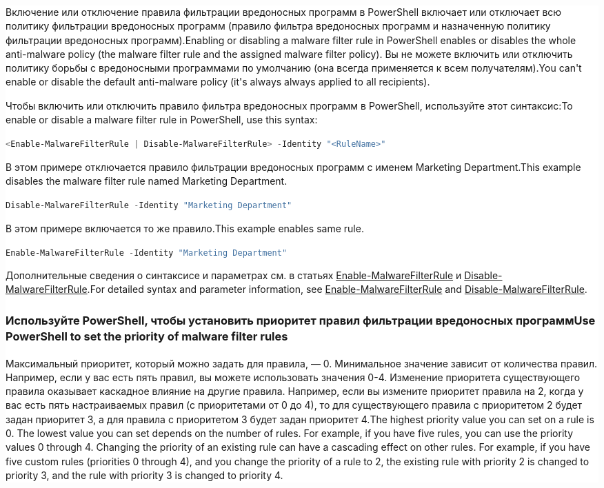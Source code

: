 <span data-ttu-id="0fc88-290">Включение или отключение правила фильтрации вредоносных программ в PowerShell включает или отключает всю политику фильтрации вредоносных программ (правило фильтра вредоносных программ и назначенную политику фильтрации вредоносных программ).</span><span class="sxs-lookup"><span data-stu-id="0fc88-290">Enabling or disabling a malware filter rule in PowerShell enables or disables the whole anti-malware policy (the malware filter rule and the assigned malware filter policy).</span></span> <span data-ttu-id="0fc88-291">Вы не можете включить или отключить политику борьбы с вредоносными программами по умолчанию (она всегда применяется к всем получателям).</span><span class="sxs-lookup"><span data-stu-id="0fc88-291">You can't enable or disable the default anti-malware policy (it's always always applied to all recipients).</span></span>

<span data-ttu-id="0fc88-292">Чтобы включить или отключить правило фильтра вредоносных программ в PowerShell, используйте этот синтаксис:</span><span class="sxs-lookup"><span data-stu-id="0fc88-292">To enable or disable a malware filter rule in PowerShell, use this syntax:</span></span>

```PowerShell
<Enable-MalwareFilterRule | Disable-MalwareFilterRule> -Identity "<RuleName>"
```

<span data-ttu-id="0fc88-293">В этом примере отключается правило фильтрации вредоносных программ с именем Marketing Department.</span><span class="sxs-lookup"><span data-stu-id="0fc88-293">This example disables the malware filter rule named Marketing Department.</span></span>

```PowerShell
Disable-MalwareFilterRule -Identity "Marketing Department"
```

<span data-ttu-id="0fc88-294">В этом примере включается то же правило.</span><span class="sxs-lookup"><span data-stu-id="0fc88-294">This example enables same rule.</span></span>

```PowerShell
Enable-MalwareFilterRule -Identity "Marketing Department"
```

<span data-ttu-id="0fc88-295">Дополнительные сведения о синтаксисе и параметрах см. в статьях [Enable-MalwareFilterRule](/powershell/module/exchange/enable-malwarefilterrule) и [Disable-MalwareFilterRule](/powershell/module/exchange/disable-malwarefilterrule).</span><span class="sxs-lookup"><span data-stu-id="0fc88-295">For detailed syntax and parameter information, see [Enable-MalwareFilterRule](/powershell/module/exchange/enable-malwarefilterrule) and [Disable-MalwareFilterRule](/powershell/module/exchange/disable-malwarefilterrule).</span></span>

### <a name="use-powershell-to-set-the-priority-of-malware-filter-rules"></a><span data-ttu-id="0fc88-296">Используйте PowerShell, чтобы установить приоритет правил фильтрации вредоносных программ</span><span class="sxs-lookup"><span data-stu-id="0fc88-296">Use PowerShell to set the priority of malware filter rules</span></span>

<span data-ttu-id="0fc88-p130">Максимальный приоритет, который можно задать для правила, — 0. Минимальное значение зависит от количества правил. Например, если у вас есть пять правил, вы можете использовать значения 0-4. Изменение приоритета существующего правила оказывает каскадное влияние на другие правила. Например, если вы измените приоритет правила на 2, когда у вас есть пять настраиваемых правил (с приоритетами от 0 до 4), то для существующего правила с приоритетом 2 будет задан приоритет 3, а для правила с приоритетом 3 будет задан приоритет 4.</span><span class="sxs-lookup"><span data-stu-id="0fc88-p130">The highest priority value you can set on a rule is 0. The lowest value you can set depends on the number of rules. For example, if you have five rules, you can use the priority values 0 through 4. Changing the priority of an existing rule can have a cascading effect on other rules. For example, if you have five custom rules (priorities 0 through 4), and you change the priority of a rule to 2, the existing rule with priority 2 is changed to priority 3, and the rule with priority 3 is changed to priority 4.</span></span>
